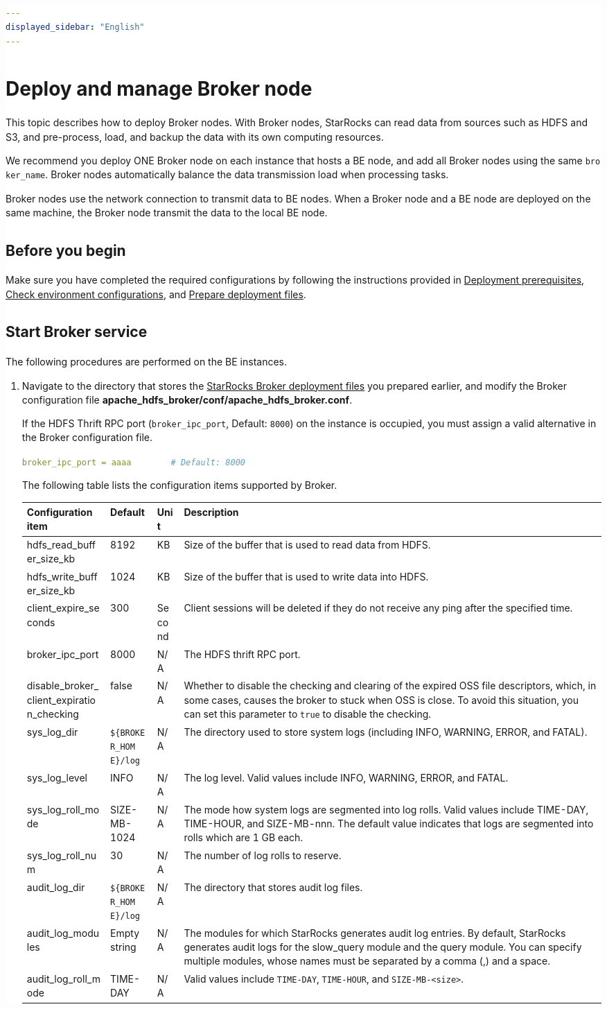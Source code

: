 ```yaml
---
displayed_sidebar: "English"
---
```


# Deploy and manage Broker node

This topic describes how to deploy Broker nodes. With Broker nodes, StarRocks can read data from sources such as HDFS and S3, and pre-process, load, and backup the data with its own computing resources.

We recommend you deploy ONE Broker node on each instance that hosts a BE node, and add all Broker nodes using the same `broker_name`. Broker nodes automatically balance the data transmission load when processing tasks.

Broker nodes use the network connection to transmit data to BE nodes. When a Broker node and a BE node are deployed on the same machine, the Broker node transmit the data to the local BE node.

## Before you begin

Make sure you have completed the required configurations by following the instructions provided in [Deployment prerequisites](./preparation/deployment_prerequisites.md), [Check environment configurations](./preparation/environment_configurations.md), and [Prepare deployment files](./preparation/prepare_deployment_files.md).

## Start Broker service

The following procedures are performed on the BE instances.

1. Navigate to the directory that stores the [StarRocks Broker deployment files](./preparation/prepare_deployment_files.md) you prepared earlier, and modify the Broker configuration file **apache_hdfs_broker/conf/apache_hdfs_broker.conf**.

   If the HDFS Thrift RPC port (`broker_ipc_port`, Default: `8000`) on the instance is occupied, you must assign a valid alternative in the Broker configuration file.

   ```YAML
   broker_ipc_port = aaaa        # Default: 8000
   ```

   The following table lists the configuration items supported by Broker.

   | Configuration item | Default | Unit | Description |
   | ------------------------- | ------------------ | ------ | ------------------------------------------------------------ |
   | hdfs_read_buffer_size_kb | 8192 | KB | Size of the buffer that is used to read data from HDFS. |
   | hdfs_write_buffer_size_kb | 1024 | KB | Size of the buffer that is used to write data into HDFS. |
   | client_expire_seconds | 300 | Second | Client sessions will be deleted if they do not receive any ping after the specified time. |
   | broker_ipc_port | 8000 | N/A | The HDFS thrift RPC port. |
   | disable_broker_client_expiration_checking | false | N/A | Whether to disable the checking and clearing of the expired OSS file descriptors, which, in some cases, causes the broker to stuck when OSS is close. To avoid this situation, you can set this parameter to `true` to disable the checking. |
   | sys_log_dir | `${BROKER_HOME}/log` | N/A | The directory used to store system logs (including INFO, WARNING, ERROR, and FATAL). |
   | sys_log_level | INFO | N/A | The log level. Valid values include INFO, WARNING, ERROR, and FATAL. |
   | sys_log_roll_mode | SIZE-MB-1024 | N/A | The mode how system logs are segmented into log rolls. Valid values include TIME-DAY, TIME-HOUR, and SIZE-MB-nnn. The default value indicates that logs are segmented into rolls which are 1 GB each. |
   | sys_log_roll_num | 30 | N/A | The number of log rolls to reserve. |
   | audit_log_dir | `${BROKER_HOME}/log` | N/A | The directory that stores audit log files. |
   | audit_log_modules | Empty string | N/A | The modules for which StarRocks generates audit log entries. By default, StarRocks generates audit logs for the slow_query module and the query module. You can specify multiple modules, whose names must be separated by a comma (,) and a space. |
   | audit_log_roll_mode | TIME-DAY | N/A | Valid values include `TIME-DAY`, `TIME-HOUR`, and `SIZE-MB-<size>`. |